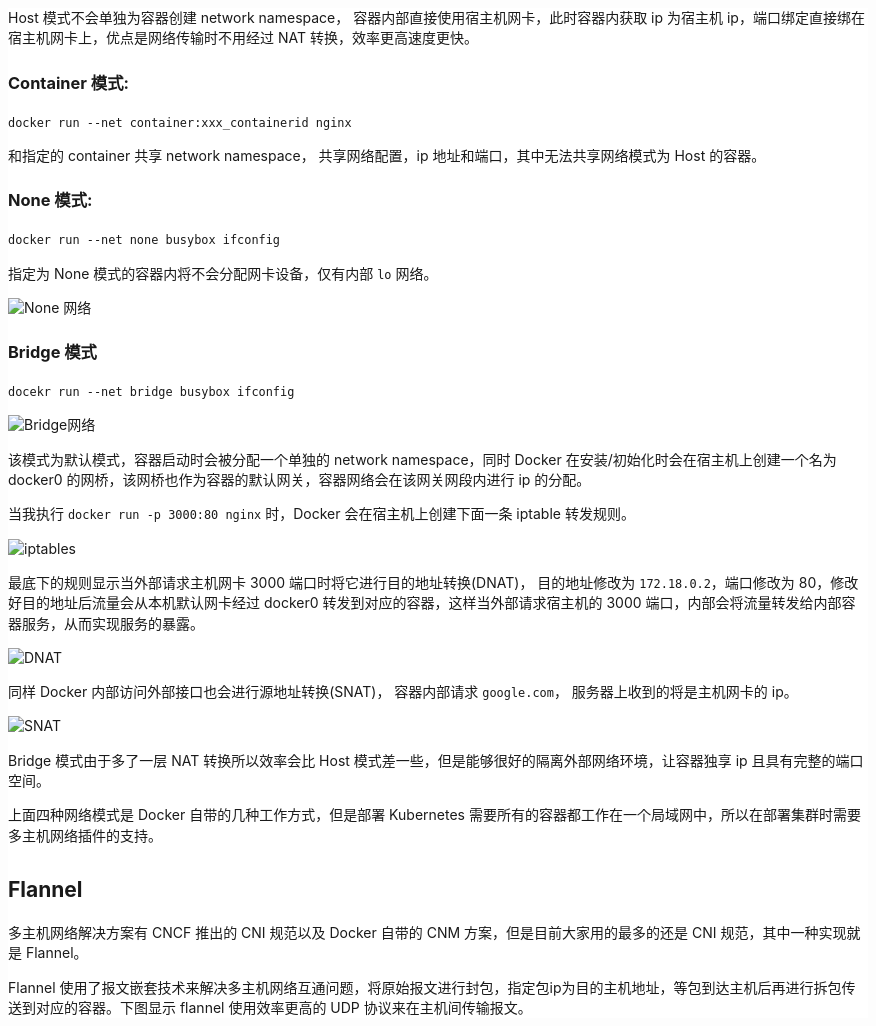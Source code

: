Host 模式不会单独为容器创建 network namespace， 容器内部直接使用宿主机网卡，此时容器内获取 ip 为宿主机 ip，端口绑定直接绑在宿主机网卡上，优点是网络传输时不用经过 NAT 转换，效率更高速度更快。

### Container 模式:

```shell
docker run --net container:xxx_containerid nginx
```

和指定的 container 共享 network namespace， 共享网络配置，ip 地址和端口，其中无法共享网络模式为 Host 的容器。


### None 模式:

```shell
docker run --net none busybox ifconfig
```

指定为 None 模式的容器内将不会分配网卡设备，仅有内部 `lo` 网络。

![None 网络](https://p1.music.126.net/s1H9tujmLRdWybnqiLrs1g==/109951164381907367.png)

### Bridge 模式

```shell
docekr run --net bridge busybox ifconfig
```

![Bridge网络](https://p1.music.126.net/jNbEcz4WtK-IF_-0ZDqMNA==/109951164381914592.png)

该模式为默认模式，容器启动时会被分配一个单独的 network namespace，同时 Docker 在安装/初始化时会在宿主机上创建一个名为 docker0 的网桥，该网桥也作为容器的默认网关，容器网络会在该网关网段内进行 ip 的分配。

当我执行 `docker run -p 3000:80 nginx` 时，Docker 会在宿主机上创建下面一条 iptable 转发规则。

![iptables](https://p1.music.126.net/XQQC1dfY9otfpV_TR1cNDg==/109951164381909787.png)

最底下的规则显示当外部请求主机网卡 3000 端口时将它进行目的地址转换(DNAT)， 目的地址修改为 `172.18.0.2`，端口修改为 80，修改好目的地址后流量会从本机默认网卡经过 docker0 转发到对应的容器，这样当外部请求宿主机的 3000 端口，内部会将流量转发给内部容器服务，从而实现服务的暴露。

![DNAT](https://p1.music.126.net/u2xrzrlYmKofm-cwqdc_8A==/109951164415841804.png)

同样 Docker 内部访问外部接口也会进行源地址转换(SNAT)， 容器内部请求 `google.com`， 服务器上收到的将是主机网卡的 ip。

![SNAT](https://p1.music.126.net/mdju671WFZb1bQXWESqX3g==/109951164415847184.png)

Bridge 模式由于多了一层 NAT 转换所以效率会比 Host 模式差一些，但是能够很好的隔离外部网络环境，让容器独享 ip 且具有完整的端口空间。

上面四种网络模式是 Docker 自带的几种工作方式，但是部署 Kubernetes 需要所有的容器都工作在一个局域网中，所以在部署集群时需要多主机网络插件的支持。

## Flannel

多主机网络解决方案有 CNCF 推出的 CNI 规范以及 Docker 自带的 CNM 方案，但是目前大家用的最多的还是 CNI 规范，其中一种实现就是 Flannel。

Flannel 使用了报文嵌套技术来解决多主机网络互通问题，将原始报文进行封包，指定包ip为目的主机地址，等包到达主机后再进行拆包传送到对应的容器。下图显示 flannel 使用效率更高的 UDP 协议来在主机间传输报文。
